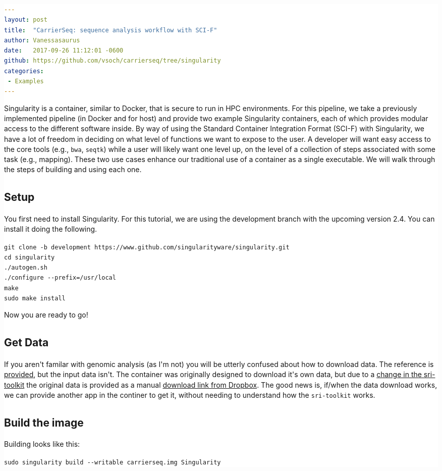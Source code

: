 ```yaml
---
layout: post
title:  "CarrierSeq: sequence analysis workflow with SCI-F"
author: Vanessasaurus
date:   2017-09-26 11:12:01 -0600
github: https://github.com/vsoch/carrierseq/tree/singularity
categories:
 - Examples
---
```


Singularity is a container, similar to Docker, that is secure to run in HPC environments. For this pipeline, we take a previously implemented pipeline (in Docker and for host) and provide two example Singularity containers, each of which provides modular access to the different software inside. By way of using the Standard Container Integration Format (SCI-F) with Singularity, we have a lot of freedom in deciding on what level of functions we want to expose to the user. A developer will want easy access to the core tools (e.g., `bwa`, `seqtk`) while a user will likely want one level up, on the level of a collection of steps associated with some task (e.g., mapping). These two use cases enhance our traditional use of a container as a single executable. We will walk through the steps of building and using each one.

## Setup
You first need to install Singularity. For this tutorial, we are using the development branch with the upcoming version 2.4. You can install it doing the following.

```
git clone -b development https://www.github.com/singularityware/singularity.git
cd singularity
./autogen.sh
./configure --prefix=/usr/local
make
sudo make install
```

Now you are ready to go!


## Get Data
If you aren't familar with genomic analysis (as I'm not) you will be utterly confused about
how to download data. The reference is [provided](../reference), but the input data isn't. The container was originally designed to download it's own data, but due to a <a href="https://github.com/amojarro/carrierseq/issues/1" target="_blank">change in the sri-toolkit</a> the original data is provided as a manual <a href="https://www.dropbox.com/sh/vyor82ulzh7n9ke/AAC4W8rMe4z5hdb7j4QhF_IYa?dl=0" target="_blank">download link from Dropbox</a>. The good news is, if/when the data download works, we can provide another app in the continer to get it, without needing to understand how the `sri-toolkit` works.

## Build the image
Building looks like this:

```
sudo singularity build --writable carrierseq.img Singularity
```
